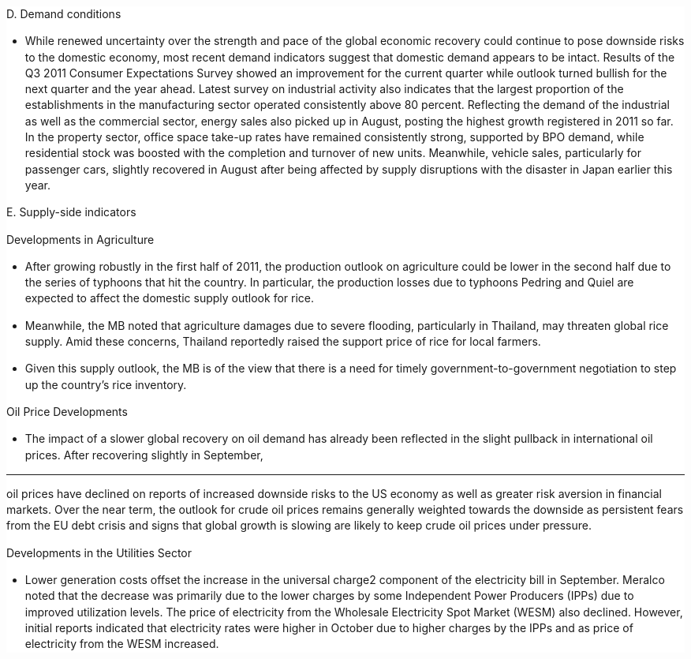 D.  Demand conditions

  - While renewed uncertainty over the strength and pace of the global economic
recovery could continue to pose downside risks to the domestic economy, most
recent demand indicators suggest that domestic demand appears to be intact.
Results of the Q3 2011 Consumer Expectations Survey showed an improvement for
the current quarter while outlook turned bullish for the next quarter and the year
ahead. Latest survey on industrial activity also indicates that the largest proportion
of the establishments in the manufacturing sector operated consistently above 80
percent. Reflecting the demand of the industrial as well as the commercial sector,
energy sales also picked up in August, posting the highest growth registered in 2011
so far. In the property sector, office space take-up rates have remained consistently
strong, supported by BPO demand, while residential stock was boosted with the
completion and turnover of new units. Meanwhile, vehicle sales, particularly for
passenger cars, slightly recovered in August after being affected by supply
disruptions with the disaster in Japan earlier this year.

E.  Supply-side indicators

Developments in Agriculture

  - After growing robustly in the first half of 2011, the production outlook on agriculture
could be lower in the second half due to the series of typhoons that hit the country.
In particular, the production losses due to typhoons Pedring and Quiel are expected
to affect the domestic supply outlook for rice.

  - Meanwhile, the MB noted that agriculture damages due to severe flooding,
particularly in Thailand, may threaten global rice supply. Amid these concerns,
Thailand reportedly raised the support price of rice for local farmers.

  - Given this supply outlook, the MB is of the view that there is a need for timely
government-to-government negotiation to step up the country’s rice inventory.

Oil Price Developments

  - The impact of a slower global recovery on oil demand has already been reflected in
the slight pullback in international oil prices. After recovering slightly in September,


-----

oil prices have declined on reports of increased downside risks to the US economy as
well as greater risk aversion in financial markets. Over the near term, the outlook for
crude oil prices remains generally weighted towards the downside as persistent fears
from the EU debt crisis and signs that global growth is slowing are likely to keep
crude oil prices under pressure.

Developments in the Utilities Sector

  - Lower generation costs offset the increase in the universal charge2 component of the
electricity bill in September. Meralco noted that the decrease was primarily due to
the lower charges by some Independent Power Producers (IPPs) due to improved
utilization levels. The price of electricity from the Wholesale Electricity Spot Market
(WESM) also declined. However, initial reports indicated that electricity rates were
higher in October due to higher charges by the IPPs and as price of electricity from
the WESM increased.
